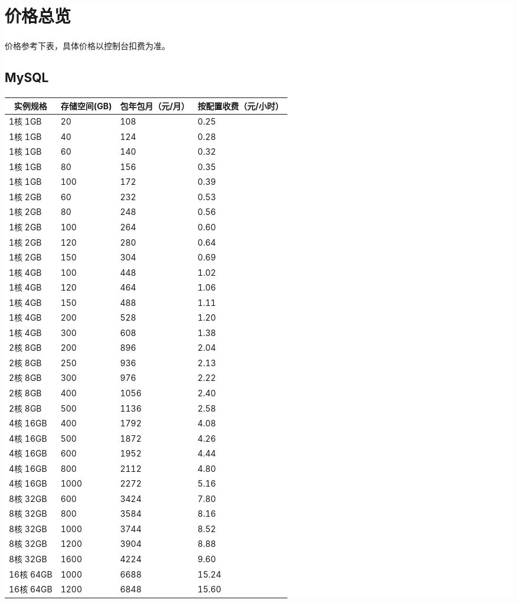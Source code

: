 # 价格总览 
价格参考下表，具体价格以控制台扣费为准。

## MySQL
|实例规格|存储空间(GB)|包年包月（元/月）|按配置收费（元/小时）|
|---|---|---|---|
|1核 1GB|20|108|0.25|
|1核 1GB|40|124|0.28|
|1核 1GB|60|140|0.32|
|1核 1GB|80|156|0.35|
|1核 1GB|100|172|0.39|
|1核 2GB|60|232|0.53|
|1核 2GB|80|248|0.56|
|1核 2GB|100|264|0.60|
|1核 2GB|120|280|0.64|
|1核 2GB|150|304|0.69|
|1核 4GB|100|448|1.02|
|1核 4GB|120|464|1.06|
|1核 4GB|150|488|1.11|
|1核 4GB|200|528|1.20|
|1核 4GB|300|608|1.38|
|2核 8GB|200|896|2.04|
|2核 8GB|250|936|2.13|
|2核 8GB|300|976|2.22|
|2核 8GB|400|1056|2.40|
|2核 8GB|500|1136|2.58|
|4核 16GB|400|1792|4.08|
|4核 16GB|500|1872|4.26|
|4核 16GB|600|1952|4.44|
|4核 16GB|800|2112|4.80|
|4核 16GB|1000|2272|5.16|
|8核 32GB|600|3424|7.80|
|8核 32GB|800|3584|8.16|
|8核 32GB|1000|3744|8.52|
|8核 32GB|1200|3904|8.88|
|8核 32GB|1600|4224|9.60|
|16核 64GB|1000|6688|15.24|
|16核 64GB|1200|6848|15.60|